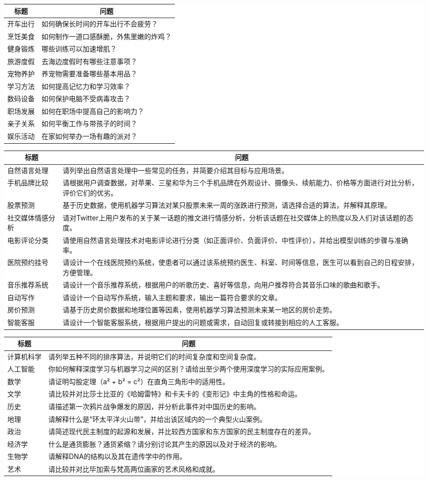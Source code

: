 | 标题 | 问题 |
| --- | --- |
| 开车出行 | 如何确保长时间的开车出行不会疲劳？ |
| 烹饪美食 | 如何制作一道口感酥脆，外焦里嫩的炸鸡？ |
| 健身锻炼 | 哪些训练可以加速增肌？ |
| 旅游度假 | 去海边度假时有哪些注意事项？ |
| 宠物养护 | 养宠物需要准备哪些基本用品？ |
| 学习方法 | 如何提高记忆力和学习效率？ |
| 数码设备 | 如何保护电脑不受病毒攻击？ |
| 职场发展 | 如何在职场中提高自己的影响力？ |
| 亲子关系 | 如何平衡工作与带孩子的时间？ |
| 娱乐活动 | 在家如何举办一场有趣的派对？ |

|标题|问题|
|---|---|
|自然语言处理|请列举出自然语言处理中一些常见的任务，并简要介绍其目标与应用场景。|
|手机品牌比较|请根据用户调查数据，对苹果、三星和华为三个手机品牌在外观设计、摄像头、续航能力、价格等方面进行对比分析，评价它们的优劣。|
|股票预测|基于历史数据，使用机器学习算法对某只股票未来一周的涨跌进行预测，请选择合适的算法，并解释其原理。|
|社交媒体情感分析|请对Twitter上用户发布的关于某一话题的推文进行情感分析，分析该话题在社交媒体上的热度以及人们对该话题的态度。|
|电影评论分类|请使用自然语言处理技术对电影评论进行分类（如正面评价、负面评价、中性评价），并给出模型训练的步骤与准确率。|
|医院预约挂号|请设计一个在线医院预约系统，使患者可以通过该系统预约医生、科室、时间等信息，医生可以看到自己的日程安排，方便管理。|
|音乐推荐系统|请设计一个音乐推荐系统，根据用户的听歌历史、喜好等信息，向用户推荐符合其音乐口味的歌曲和歌手。|
|自动写作|请设计一个自动写作系统，输入主题和要求，输出一篇符合要求的文章。|
|房价预测|请基于历史房价数据和地理位置等因素，使用机器学习算法预测未来某一地区的房价走势。|
|智能客服|请设计一个智能客服系统，根据用户提出的问题或需求，自动回复或转接到相应的人工客服。|

|标题|问题|
|---|---|
|计算机科学|请列举五种不同的排序算法，并说明它们的时间复杂度和空间复杂度。|
|人工智能|你如何解释深度学习与机器学习之间的区别？请给出至少两个使用深度学习的实际应用案例。|
|数学|请证明勾股定理（a² + b² = c²）在直角三角形中的适用性。|
|文学|请比较并对比莎士比亚的《哈姆雷特》和卡夫卡的《变形记》中主角的性格和命运。|
|历史|请描述第一次鸦片战争爆发的原因，并分析此事件对中国历史的影响。|
|地理|请解释什么是“环太平洋火山带”，并给出该区域内的一个典型火山案例。|
|政治|请简述现代民主制度的起源和发展，并比较西方国家和东方国家的民主制度存在的差异。|
|经济学|什么是通货膨胀？通货紧缩？请分别讨论其产生的原因以及对于经济的影响。|
|生物学|请解释DNA的结构以及其在遗传学中的作用。|
|艺术|请比较并对比毕加索与梵高两位画家的艺术风格和成就。|
